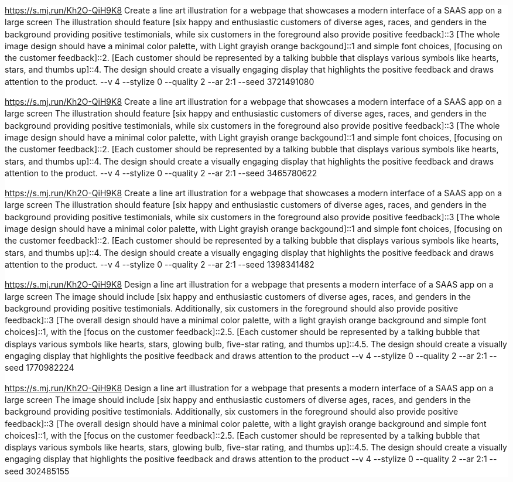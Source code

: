 

https://s.mj.run/Kh2O-QiH9K8 Create a line art illustration for a webpage that showcases a modern interface of a SAAS app on a large screen The illustration should feature [six happy and enthusiastic customers of diverse ages, races, and genders in the background providing positive testimonials, while six customers in the foreground also provide positive feedback]::3 [The whole image design should have a minimal color palette, with Light grayish orange backgound]::1 and simple font choices, [focusing on the customer feedback]::2. [Each customer should be represented by a talking bubble that displays various symbols like hearts, stars, and thumbs up]::4. The design should create a visually engaging display that highlights the positive feedback and draws attention to the product. --v 4 --stylize 0 --quality 2  --ar 2:1 --seed 3721491080



https://s.mj.run/Kh2O-QiH9K8 Create a line art illustration for a webpage that showcases a modern interface of a SAAS app on a large screen The illustration should feature [six happy and enthusiastic customers of diverse ages, races, and genders in the background providing positive testimonials, while six customers in the foreground also provide positive feedback]::3 [The whole image design should have a minimal color palette, with Light grayish orange backgound]::1 and simple font choices, [focusing on the customer feedback]::2. [Each customer should be represented by a talking bubble that displays various symbols like hearts, stars, and thumbs up]::4. The design should create a visually engaging display that highlights the positive feedback and draws attention to the product. --v 4 --stylize 0 --quality 2   --ar 2:1 --seed 3465780622



https://s.mj.run/Kh2O-QiH9K8 Create a line art illustration for a webpage that showcases a modern interface of a SAAS app on a large screen The illustration should feature [six happy and enthusiastic customers of diverse ages, races, and genders in the background providing positive testimonials, while six customers in the foreground also provide positive feedback]::3 [The whole image design should have a minimal color palette, with Light grayish orange backgound]::1 and simple font choices, [focusing on the customer feedback]::2. [Each customer should be represented by a talking bubble that displays various symbols like hearts, stars, and thumbs up]::4. The design should create a visually engaging display that highlights the positive feedback and draws attention to the product. --v 4 --stylize 0 --quality 2  --ar 2:1 --seed 1398341482




https://s.mj.run/Kh2O-QiH9K8 Design a line art illustration for a webpage that presents a modern interface of a SAAS app on a large screen The image should include [six happy and enthusiastic customers of diverse ages, races, and genders in the background providing positive testimonials. Additionally, six customers in the foreground should also provide positive feedback]::3 [The overall design should have a minimal color palette, with a light grayish orange background and simple font choices]::1, with the [focus on the customer feedback]::2.5. [Each customer should be represented by a talking bubble that displays various symbols like hearts, stars, glowing bulb, five-star rating, and thumbs up]::4.5. The design should create a visually engaging display that highlights the positive feedback and draws attention to the product --v 4 --stylize 0 --quality 2 --ar 2:1  --seed 1770982224



https://s.mj.run/Kh2O-QiH9K8 Design a line art illustration for a webpage that presents a modern interface of a SAAS app on a large screen The image should include [six happy and enthusiastic customers of diverse ages, races, and genders in the background providing positive testimonials. Additionally, six customers in the foreground should also provide positive feedback]::3 [The overall design should have a minimal color palette, with a light grayish orange background and simple font choices]::1, with the [focus on the customer feedback]::2.5. [Each customer should be represented by a talking bubble that displays various symbols like hearts, stars, glowing bulb, five-star rating, and thumbs up]::4.5. The design should create a visually engaging display that highlights the positive feedback and draws attention to the product --v 4 --stylize 0 --quality 2 --ar 2:1 --seed 302485155 
